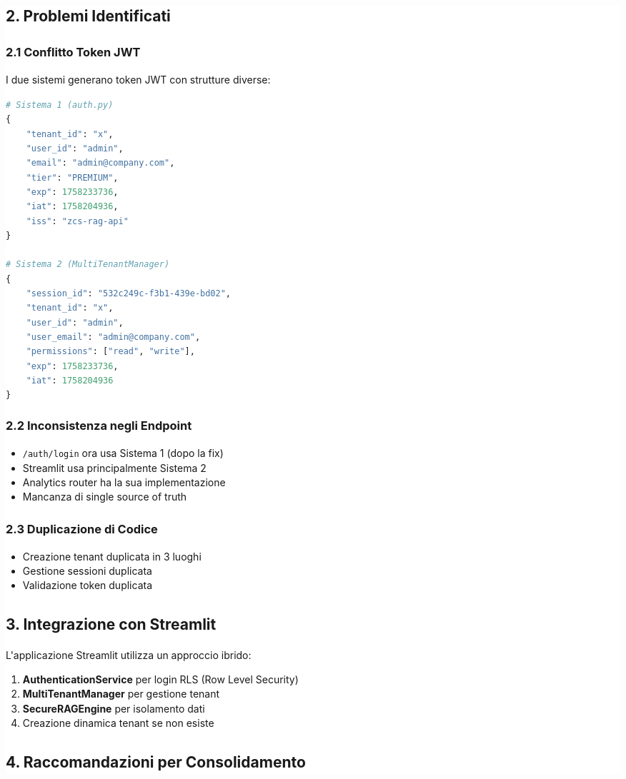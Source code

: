 ## 2. Problemi Identificati

### 2.1 Conflitto Token JWT
I due sistemi generano token JWT con strutture diverse:
```python
# Sistema 1 (auth.py)
{
    "tenant_id": "x",
    "user_id": "admin",
    "email": "admin@company.com",
    "tier": "PREMIUM",
    "exp": 1758233736,
    "iat": 1758204936,
    "iss": "zcs-rag-api"
}

# Sistema 2 (MultiTenantManager)
{
    "session_id": "532c249c-f3b1-439e-bd02",
    "tenant_id": "x",
    "user_id": "admin",
    "user_email": "admin@company.com",
    "permissions": ["read", "write"],
    "exp": 1758233736,
    "iat": 1758204936
}
```

### 2.2 Inconsistenza negli Endpoint
- `/auth/login` ora usa Sistema 1 (dopo la fix)
- Streamlit usa principalmente Sistema 2
- Analytics router ha la sua implementazione
- Mancanza di single source of truth

### 2.3 Duplicazione di Codice
- Creazione tenant duplicata in 3 luoghi
- Gestione sessioni duplicata
- Validazione token duplicata

## 3. Integrazione con Streamlit

L'applicazione Streamlit utilizza un approccio ibrido:
1. **AuthenticationService** per login RLS (Row Level Security)
2. **MultiTenantManager** per gestione tenant
3. **SecureRAGEngine** per isolamento dati
4. Creazione dinamica tenant se non esiste

## 4. Raccomandazioni per Consolidamento
